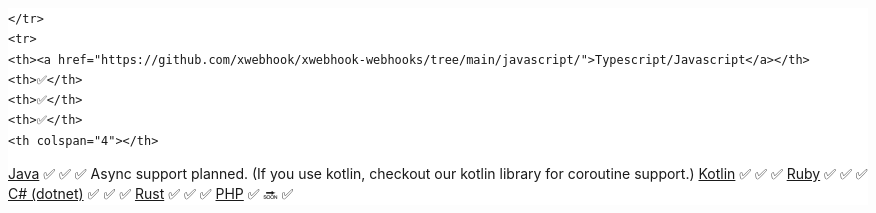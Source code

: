     </tr>
    <tr>
    <th><a href="https://github.com/xwebhook/xwebhook-webhooks/tree/main/javascript/">Typescript/Javascript</a></th>
    <th>✅</th>
    <th>✅</th>
    <th>✅</th>
    <th colspan="4"></th>
  </tr>
  <tr>
    <th><a href="https://github.com/xwebhook/xwebhook-webhooks/tree/main/java/">Java</a></th>
    <th>✅</th>
    <th>✅</th>
    <th>✅</th>
    <th colspan="4">Async support planned. (If you use kotlin, checkout our kotlin library for coroutine support.)</th>
  </tr>
  <tr>
    <th><a href="https://github.com/xwebhook/xwebhook-webhooks/tree/main/kotlin/">Kotlin</a></th>
    <th>✅</th>
    <th>✅</th>
    <th>✅</th>
    <th colspan="4"></th>
  </tr>
  <tr>
    <th><a href="https://github.com/xwebhook/xwebhook-webhooks/tree/main/ruby/">Ruby</a></th>
    <th>✅</th>
    <th>✅</th>
    <th>✅</th>
    <th colspan="4"></th>
  </tr>
  <tr>
    <th><a href="https://github.com/xwebhook/xwebhook-webhooks/tree/main/csharp/">C# (dotnet)</a></th>
    <th>✅</th>
    <th>✅</th>
    <th>✅</th>
    <th colspan="4"></th>
  </tr>
  <tr>
    <th><a href="https://github.com/xwebhook/xwebhook-webhooks/tree/main/rust/">Rust</a></th>
    <th>✅</th>
    <th>✅</th>
    <th>✅</th>
    <th colspan="4"></th>
  </tr>
  <tr>
    <th><a href="https://github.com/xwebhook/xwebhook-webhooks/tree/main/php/">PHP</a></th>
    <th>✅</th>
    <th>🔜</th>
    <th>✅</th>
    <th colspan="4"></th>
  </tr>
</table>
